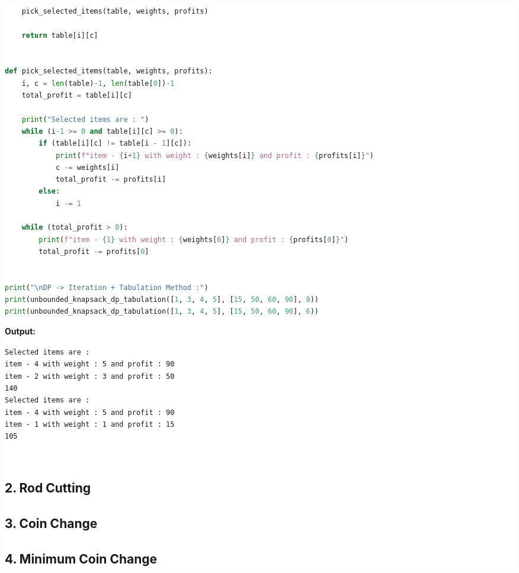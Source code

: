 ```python
    pick_selected_items(table, weights, profits)

    return table[i][c]


def pick_selected_items(table, weights, profits):
    i, c = len(table)-1, len(table[0])-1
    total_profit = table[i][c]

    print("Selected items are : ")
    while (i-1 >= 0 and table[i][c] >= 0):
        if (table[i][c] != table[i - 1][c]):
            print(f"item - {i+1} with weight : {weights[i]} and profit : {profits[i]}")
            c -= weights[i]
            total_profit -= profits[i]
        else:
            i -= 1

    while (total_profit > 0):
        print(f"item - {1} with weight : {weights[0]} and profit : {profits[0]}")
        total_profit -= profits[0]


print("\nDP -> Iteration + Tabulation Method :")
print(unbounded_knapsack_dp_tabulation([1, 3, 4, 5], [15, 50, 60, 90], 8))
print(unbounded_knapsack_dp_tabulation([1, 3, 4, 5], [15, 50, 60, 90], 6))
```

**Output:**

```
Selected items are : 
item - 4 with weight : 5 and profit : 90
item - 2 with weight : 3 and profit : 50
140
Selected items are : 
item - 4 with weight : 5 and profit : 90
item - 1 with weight : 1 and profit : 15
105
```





<br>

## 2. Rod Cutting

## 3. Coin Change

## 4. Minimum Coin Change
